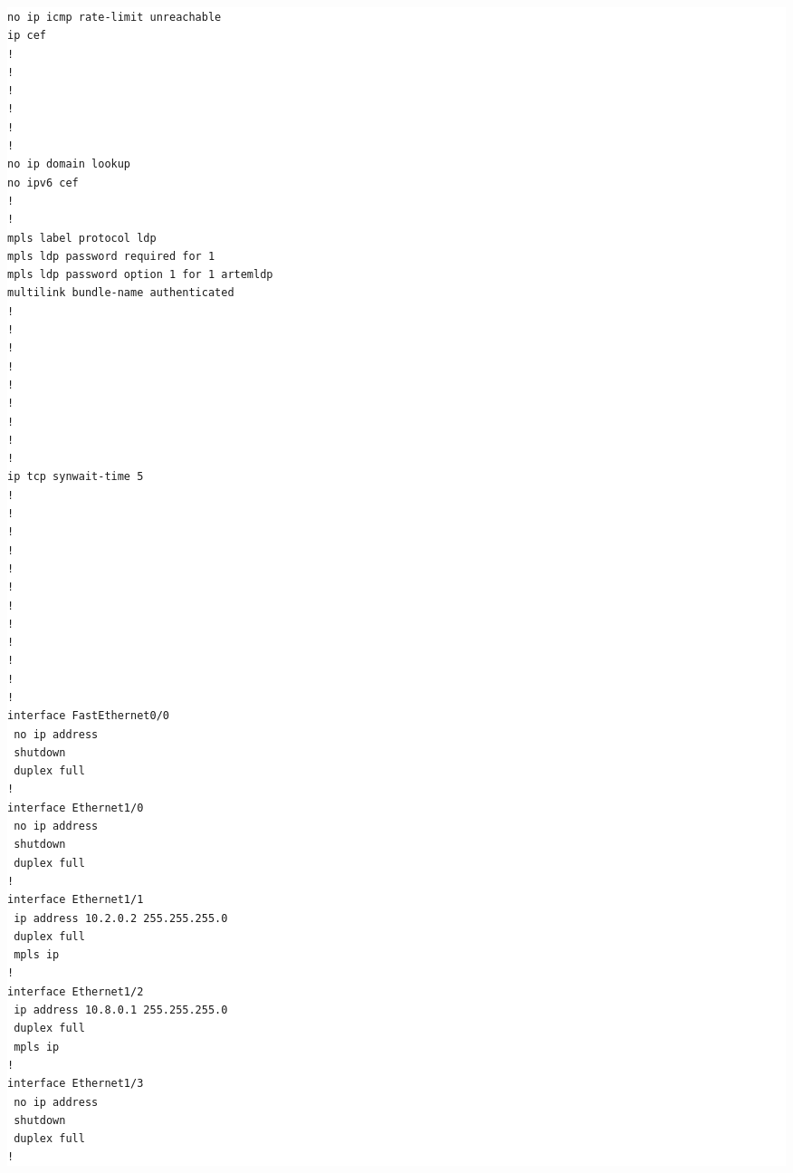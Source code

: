 ```
no ip icmp rate-limit unreachable
ip cef
!
!
!
!
!         
!         
no ip domain lookup
no ipv6 cef
!         
!         
mpls label protocol ldp
mpls ldp password required for 1
mpls ldp password option 1 for 1 artemldp
multilink bundle-name authenticated
!         
!         
!         
!         
!         
!         
!         
!         
!         
ip tcp synwait-time 5
!         
!         
!         
!         
!         
!         
!         
!         
!         
!         
!         
!         
interface FastEthernet0/0
 no ip address
 shutdown 
 duplex full
!         
interface Ethernet1/0
 no ip address
 shutdown 
 duplex full
!         
interface Ethernet1/1
 ip address 10.2.0.2 255.255.255.0
 duplex full
 mpls ip  
!         
interface Ethernet1/2
 ip address 10.8.0.1 255.255.255.0
 duplex full
 mpls ip  
!         
interface Ethernet1/3
 no ip address
 shutdown 
 duplex full
!         
```